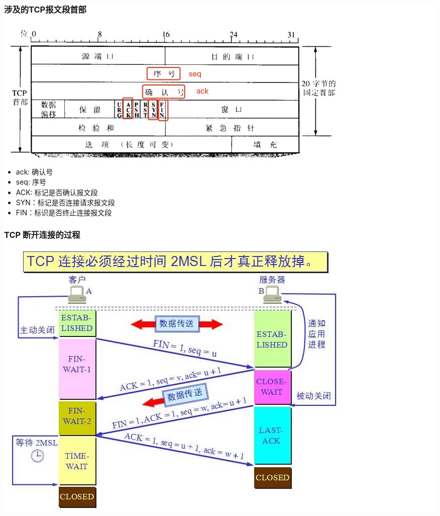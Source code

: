 ### 涉及的TCP报文段首部

<img src="./assets/img/image-20201201005749930.png" alt="image-20201201005749930" style="zoom: 67%;" />

- ack: 确认号
- seq: 序号
- ACK: 标记是否确认报文段
- SYN：标记是否连接请求报文段
- FIN：标识是否终止连接报文段

### TCP 断开连接的过程

![技术分享](./assets/img/20180110210501654820.png)
